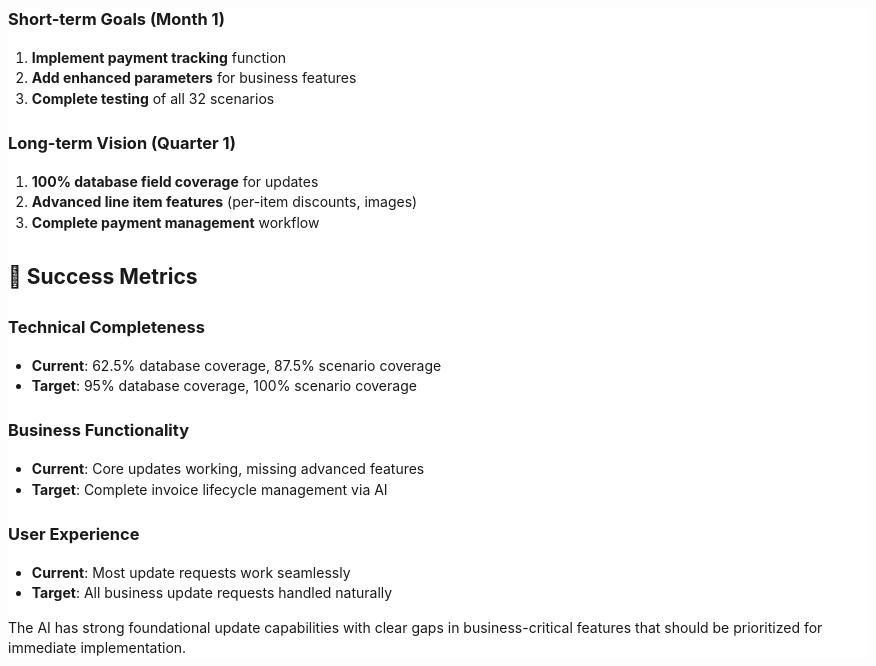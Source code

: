 ### Short-term Goals (Month 1)  
1. **Implement payment tracking** function
2. **Add enhanced parameters** for business features
3. **Complete testing** of all 32 scenarios

### Long-term Vision (Quarter 1)
1. **100% database field coverage** for updates
2. **Advanced line item features** (per-item discounts, images)
3. **Complete payment management** workflow

## 🎯 Success Metrics

### Technical Completeness
- **Current**: 62.5% database coverage, 87.5% scenario coverage
- **Target**: 95% database coverage, 100% scenario coverage

### Business Functionality
- **Current**: Core updates working, missing advanced features
- **Target**: Complete invoice lifecycle management via AI

### User Experience
- **Current**: Most update requests work seamlessly
- **Target**: All business update requests handled naturally

The AI has strong foundational update capabilities with clear gaps in business-critical features that should be prioritized for immediate implementation.